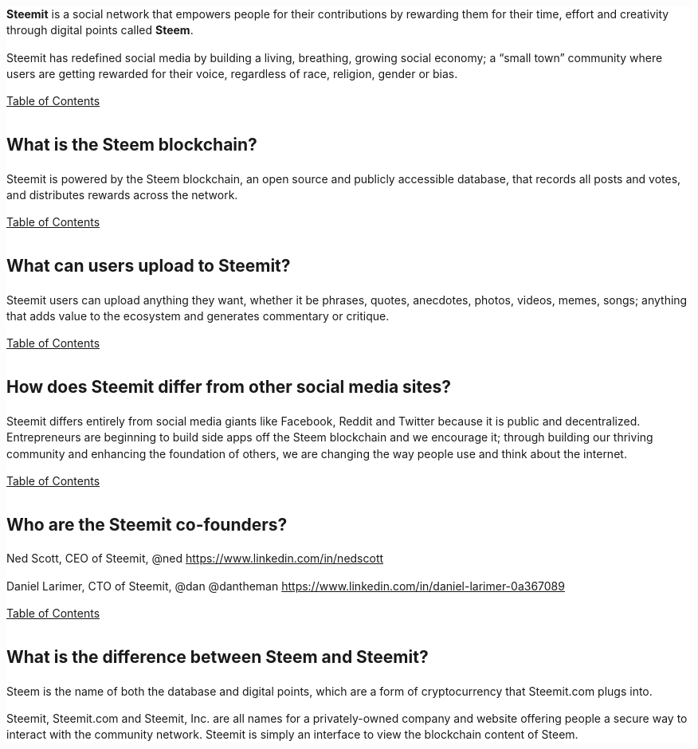 **Steemit** is a social network that empowers people for their contributions by rewarding them for their time, effort and creativity through digital points called **Steem**.

Steemit has redefined social media by building a living, breathing, growing social economy; a “small town” community where users are getting rewarded for their voice, regardless of race, religion, gender or bias.

<a href="/faq.html#Table_of_Contents">Table of Contents</a>
<a class="anchor" name="What_is_the_Steem_blockchain"></a>

## What is the Steem blockchain?

Steemit is powered by the Steem blockchain, an open source and publicly accessible database, that records all posts and votes, and distributes rewards across the network.

<a href="/faq.html#Table_of_Contents">Table of Contents</a>
<a class="anchor" name="What_can_users_upload_to_Steemit"></a>

## What can users upload to Steemit?

Steemit users can upload anything they want, whether it be phrases, quotes, anecdotes, photos, videos, memes, songs; anything that adds value to the ecosystem and generates commentary or critique.

<a href="/faq.html#Table_of_Contents">Table of Contents</a>
<a class="anchor" name="How_does_Steemit_differ_from_other_social_media_sites"></a>

## How does Steemit differ from other social media sites?

Steemit differs entirely from social media giants like Facebook, Reddit and Twitter because it is public and decentralized. Entrepreneurs are beginning to build side apps off the Steem blockchain and we encourage it; through building our thriving community and enhancing the foundation of others, we are changing the way people use and think about the internet.

<a href="/faq.html#Table_of_Contents">Table of Contents</a>
<a class="anchor" name="Who_are_the_Steemit_co_founders"></a>

## Who are the Steemit co-founders?

Ned Scott, CEO of Steemit, @ned
https://www.linkedin.com/in/nedscott

Daniel Larimer, CTO of Steemit, @dan @dantheman
https://www.linkedin.com/in/daniel-larimer-0a367089

<a href="/faq.html#Table_of_Contents">Table of Contents</a>
<a class="anchor" name="What_is_the_difference_between_Steem_and_Steemit"></a>

## What is the difference between Steem and Steemit?

Steem is the name of both the database and digital points, which are a form of cryptocurrency that Steemit.com plugs into.

Steemit, Steemit.com and Steemit, Inc. are all names for a privately-owned company and website offering people a secure way to interact with the community network. Steemit is simply an interface to view the blockchain content of Steem.
